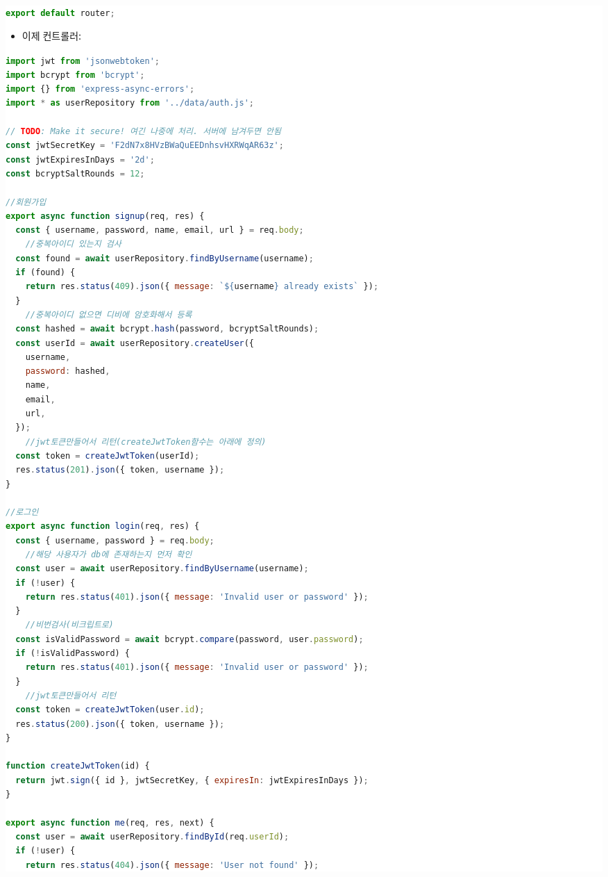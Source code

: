 ```jsx
export default router;
```

- 이제 컨트롤러:

```jsx
import jwt from 'jsonwebtoken';
import bcrypt from 'bcrypt';
import {} from 'express-async-errors';
import * as userRepository from '../data/auth.js';

// TODO: Make it secure! 여긴 나중에 처리. 서버에 남겨두면 안됨
const jwtSecretKey = 'F2dN7x8HVzBWaQuEEDnhsvHXRWqAR63z';
const jwtExpiresInDays = '2d';
const bcryptSaltRounds = 12;

//회원가입
export async function signup(req, res) {
  const { username, password, name, email, url } = req.body;
	//중복아이디 있는지 검사
  const found = await userRepository.findByUsername(username);
  if (found) {
    return res.status(409).json({ message: `${username} already exists` });
  }
	//중복아이디 없으면 디비에 암호화해서 등록
  const hashed = await bcrypt.hash(password, bcryptSaltRounds);
  const userId = await userRepository.createUser({
    username,
    password: hashed,
    name,
    email,
    url,
  });
	//jwt토큰만들어서 리턴(createJwtToken함수는 아래에 정의)
  const token = createJwtToken(userId);
  res.status(201).json({ token, username });
}

//로그인
export async function login(req, res) {
  const { username, password } = req.body;
	//해당 사용자가 db에 존재하는지 먼저 확인
  const user = await userRepository.findByUsername(username);
  if (!user) {
    return res.status(401).json({ message: 'Invalid user or password' });
  }
	//비번검사(비크립트로)
  const isValidPassword = await bcrypt.compare(password, user.password);
  if (!isValidPassword) {
    return res.status(401).json({ message: 'Invalid user or password' });
  }
	//jwt토큰만들어서 리턴
  const token = createJwtToken(user.id);
  res.status(200).json({ token, username });
}

function createJwtToken(id) {
  return jwt.sign({ id }, jwtSecretKey, { expiresIn: jwtExpiresInDays });
}

export async function me(req, res, next) {
  const user = await userRepository.findById(req.userId);
  if (!user) {
    return res.status(404).json({ message: 'User not found' });
```